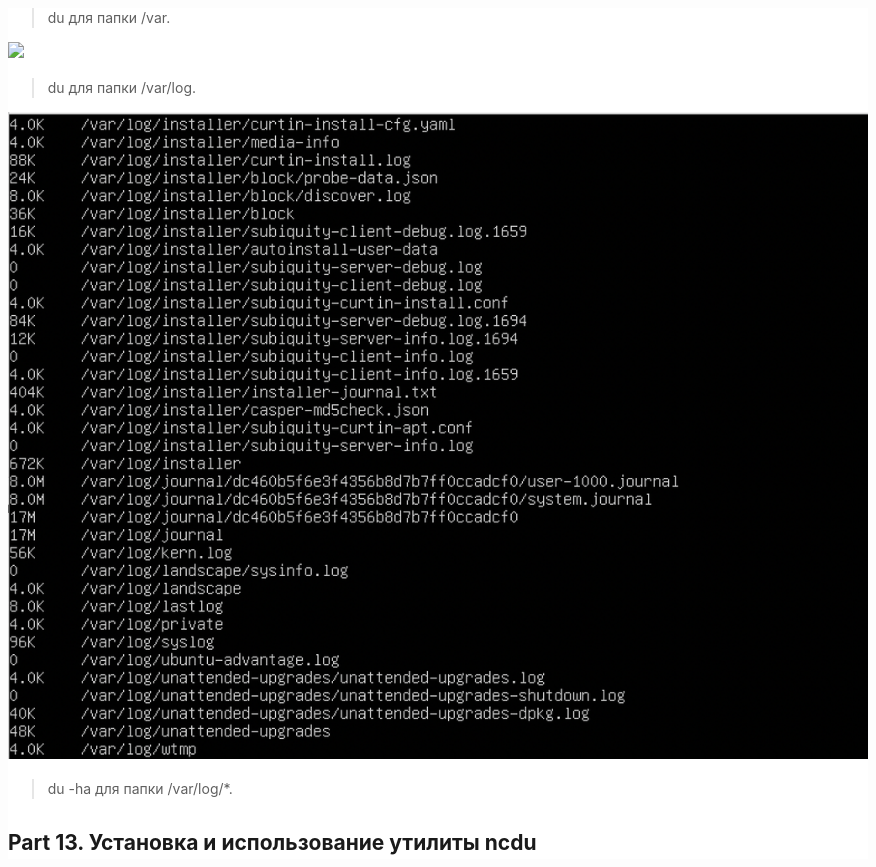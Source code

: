 >du для папки /var.

 ![](screens/PART12_var:log.png)
>du для папки /var/log.

 ![](screens/PArt12_du_ha.png)
>du -ha для папки /var/log/*.

## Part 13. Установка и использование утилиты ncdu

